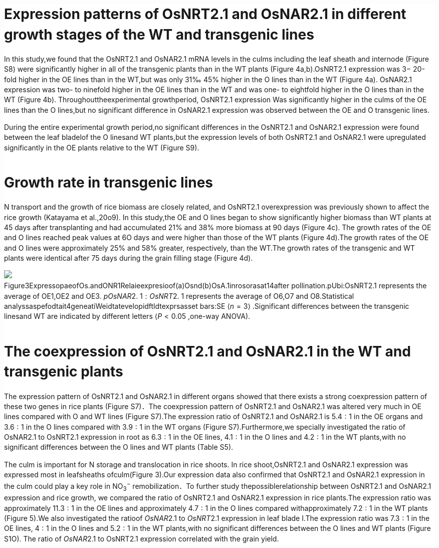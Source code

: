 # Expression patterns of OsNRT2.1 and OsNAR2.1 in different growth stages of the WT and transgenic lines

In this study,we found that the OsNRT2.1 and OsNAR2.1 mRNA levels in the culms including the leaf sheath and internode (Figure S8) were significantly higher in all of the transgenic plants than in the WT plants (Figure 4a,b).OsNRT2.1 expression was $3 -$ 20-fold higher in the OE lines than in the WT,but was only $3 1 \text{‰}$ $45 \%$ higher in the O lines than in the WT (Figure 4a). OsNAR2.1 expression was two- to ninefold higher in the OE lines than in the WT and was one- to eightfold higher in the O lines than in the WT (Figure 4b). Throughouttheexperimental growthperiod, OsNRT2.1 expression Was significantly higher in the culms of the OE lines than the O lines,but no significant difference in OsNAR2.1 expression was observed between the OE and O transgenic lines.

During the entire experimental growth period,no significant differences in the OsNRT2.1 and OsNAR2.1 expression were found between the leaf bladelof the O linesand WT plants,but the expression levels of both OsNRT2.1 and OsNAR2.1 were upregulated significantly in the OE plants relative to the WT (Figure S9).

# Growth rate in transgenic lines

N transport and the growth of rice biomass are closely related, and OsNRT2.1 overexpression was previously shown to affect the rice growth (Katayama et al.,20o9). In this study,the OE and O lines began to show significantly higher biomass than WT plants at 45 days after transplanting and had accumulated $2 1 \%$ and $3 8 \%$ more biomass at 90 days (Figure 4c). The growth rates of the OE and O lines reached peak values at 6O days and were higher than those of the WT plants (Figure 4d).The growth rates of the OE and O lines were approximately $2 5 \%$ and $5 8 \%$ greater, respectively, than the WT.The growth rates of the transgenic and WT plants were identical after 75 days during the grain filling stage (Figure 4d).

![](images/d299cf65606ee9c4f56cc129958eb6d247198b859d9206905718c18c09dcddad.jpg)  
Figure3ExpressopaeofOs.andONR1Relaieexpresioof(a)Osnd(b)OsA.1inrosorasat14after pollination.pUbi:OsNRT2.1 represents the average of OE1,OE2 and OE3. $p O s N A R 2 . \ 1 { : } O s N R T 2 . \ 1$ represents the average of O6,O7 and O8.Statistical analyssaspefodtait4geneatiWeidtatevelopidftldtexprsasset bars:SE $\langle n = 3 \rangle$ .Significant differences between the transgenic linesand WT are indicated by different letters $\langle P < 0 . 0 5$ ,one-way ANOVA).

# The coexpression of OsNRT2.1 and OsNAR2.1 in the WT and transgenic plants

The expression pattern of OsNRT2.1 and OsNAR2.1 in different organs showed that there exists a strong coexpression pattern of these two genes in rice plants (Figure S7)．The coexpression pattern of OsNRT2.1 and OsNAR2.1 was altered very much in OE lines compared with O and WT lines (Figure S7).The expression ratio of OsNRT2.1 and OsNAR2.1 is $5 . 4 : 1$ in the OE organs and $3 . 6 : 1$ in the O lines compared with $3 . 9 : 1$ in the WT organs (Figure S7).Furthermore,we specially investigated the ratio of OsNAR2.1 to OsNRT2.1 expression in root as $6 . 3 : 1$ in the OE lines, $4 . 1 : 1$ in the O lines and $4 . 2 : 1$ in the WT plants,with no significant differences between the O lines and WT plants (Table S5).

The culm is important for N storage and translocation in rice shoots. In rice shoot,OsNRT2.1 and OsNAR2.1 expression was expressed most in leafsheaths ofculm(Figure 3).Our expression data also confirmed that OsNRT2.1 and OsNAR2.1 expression in the culm could play a key role in ${ \mathsf { N O } } _ { 3 } ^ { - }$ remobilization．To further study thepossiblerelationship between OsNRT2.1 and OsNAR2.1 expression and rice growth, we compared the ratio of OsNRT2.1 and OsNAR2.1 expression in rice plants.The expression ratio was approximately $1 1 . 3 : 1$ in the OE lines and approximately $4 . 7 : 1$ in the O lines compared withapproximately $7 . 2 : 1$ in the WT plants (Figure 5).We also investigated the ratioof $O s N A R 2 . 1$ to $O s N R T 2 . 1$ expression in leaf blade I.The expression ratio was $7 . 3 : 1$ in the OE lines, $4 : 1$ in the O lines and $5 . 2 : 1$ in the WT plants,with no significant differences between the O lines and WT plants (Figure S1O). The ratio of $O s N A R 2 . 1$ to OsNRT2.1 expression correlated with the grain yield.
